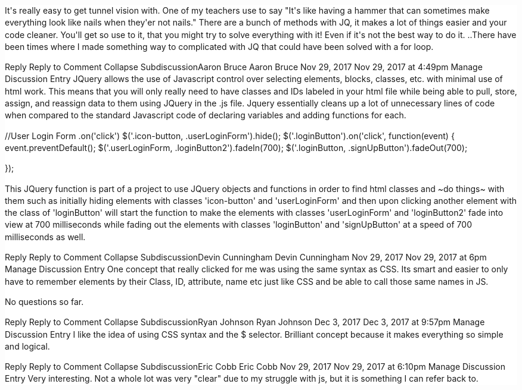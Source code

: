 It's really easy to get tunnel vision with. One of my teachers use to say "It's like having a hammer that can sometimes make everything look like nails when they'er not nails." There are a bunch of methods with JQ, it makes a lot of things easier and your code cleaner.  You'll get so use to it, that you might try to solve everything with it! Even if it's not the best way to do it. ..There have been times where I made something way to complicated with JQ that could have been solved with a for loop. 

 Reply Reply to Comment
Collapse SubdiscussionAaron Bruce
Aaron Bruce
Nov 29, 2017 Nov 29, 2017 at 4:49pm
Manage Discussion Entry
JQuery allows the use of Javascript control over selecting elements, blocks, classes, etc. with minimal use of html work. This means that you will only really need to have classes and IDs labeled in your html file while being able to pull, store, assign, and reassign data to them using JQuery in the .js file. Jquery essentially cleans up a lot of unnecessary lines of code when compared to the standard Javascript code of declaring variables and adding functions for each.

 

//User Login Form .on('click')
$('.icon-button, .userLoginForm').hide();
$('.loginButton').on('click', function(event) {
     event.preventDefault();
     $('.userLoginForm, .loginButton2').fadeIn(700);
     $('.loginButton, .signUpButton').fadeOut(700);

});

This JQuery function is part of a project to use JQuery objects and functions in order to find html classes and  ~do things~ with them such as initially hiding elements with classes 'icon-button' and 'userLoginForm' and then upon clicking another element with the class of 'loginButton' will start the function to make the elements with classes 'userLoginForm' and 'loginButton2' fade into view at 700 milliseconds while fading out the elements with classes 'loginButton' and 'signUpButton' at a speed of 700 milliseconds as well.

 Reply Reply to Comment
Collapse SubdiscussionDevin Cunningham
Devin Cunningham
Nov 29, 2017 Nov 29, 2017 at 6pm
Manage Discussion Entry
One concept that really clicked for me was using the same syntax as CSS. Its smart and easier to only have to remember elements by their Class, ID, attribute, name etc just like CSS and be able to call those same names in JS.

No questions so far.

 Reply Reply to Comment
Collapse SubdiscussionRyan Johnson
Ryan Johnson
Dec 3, 2017 Dec 3, 2017 at 9:57pm
Manage Discussion Entry
I like the idea of using CSS syntax and the $ selector. Brilliant concept because it makes everything so simple and logical.

 Reply Reply to Comment
Collapse SubdiscussionEric Cobb
Eric Cobb
Nov 29, 2017 Nov 29, 2017 at 6:10pm
Manage Discussion Entry
Very interesting. Not a whole lot was very "clear" due to my struggle with js, but it is something I can refer back to.
